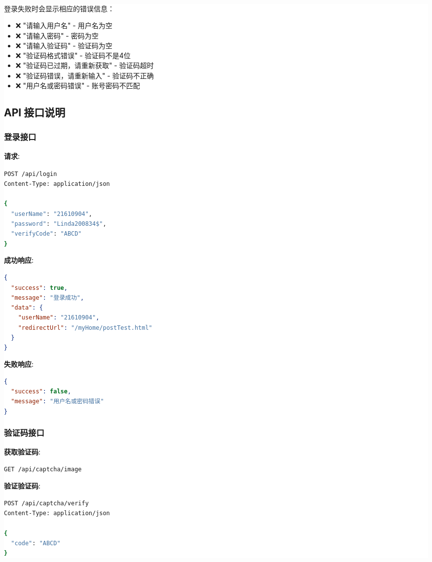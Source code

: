 登录失败时会显示相应的错误信息：

- ❌ "请输入用户名" - 用户名为空
- ❌ "请输入密码" - 密码为空
- ❌ "请输入验证码" - 验证码为空
- ❌ "验证码格式错误" - 验证码不是4位
- ❌ "验证码已过期，请重新获取" - 验证码超时
- ❌ "验证码错误，请重新输入" - 验证码不正确
- ❌ "用户名或密码错误" - 账号密码不匹配

## API 接口说明

### 登录接口

**请求**:
```bash
POST /api/login
Content-Type: application/json

{
  "userName": "21610904",
  "password": "Linda200834$",
  "verifyCode": "ABCD"
}
```

**成功响应**:
```json
{
  "success": true,
  "message": "登录成功",
  "data": {
    "userName": "21610904",
    "redirectUrl": "/myHome/postTest.html"
  }
}
```

**失败响应**:
```json
{
  "success": false,
  "message": "用户名或密码错误"
}
```

### 验证码接口

**获取验证码**:
```bash
GET /api/captcha/image
```

**验证验证码**:
```bash
POST /api/captcha/verify
Content-Type: application/json

{
  "code": "ABCD"
}
```
